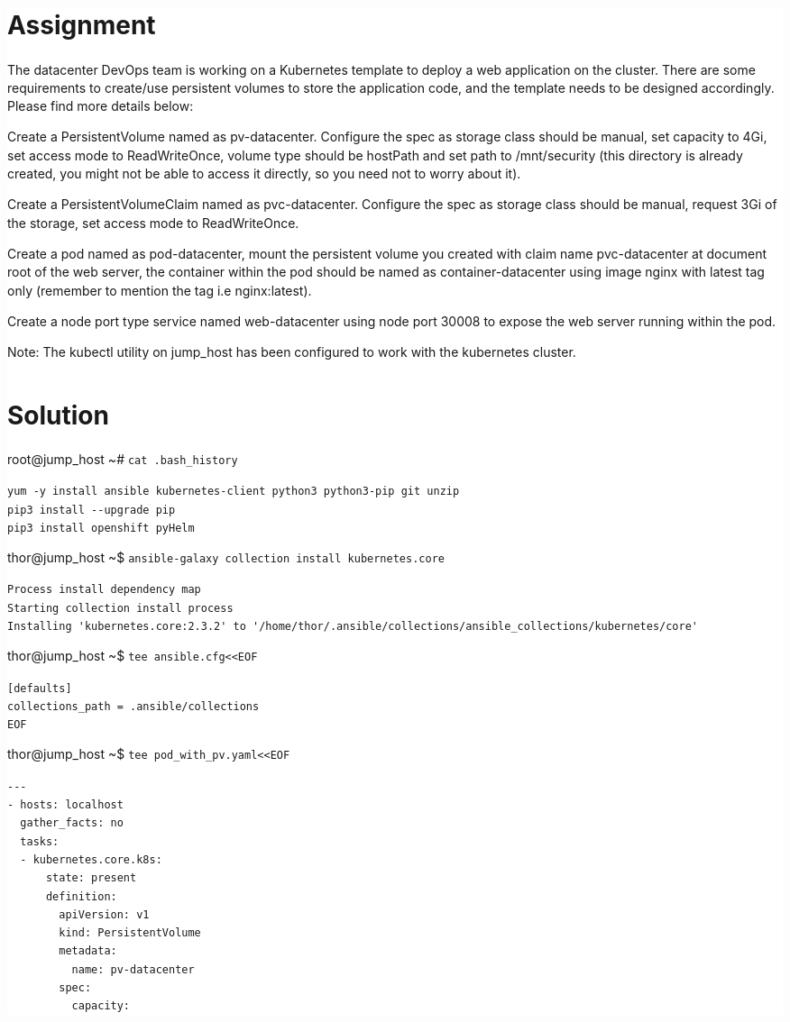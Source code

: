 # Assignment
The datacenter DevOps team is working on a Kubernetes template to deploy a web application on the cluster.
There are some requirements to create/use persistent volumes to store the application code, and the
template needs to be designed accordingly. Please find more details below:



Create a PersistentVolume named as pv-datacenter. Configure the spec as storage class should be manual,
set capacity to 4Gi, set access mode to ReadWriteOnce, volume type should be hostPath and set path to
/mnt/security (this directory is already created, you might not be able to access it directly,
so you need not to worry about it).

Create a PersistentVolumeClaim named as pvc-datacenter. Configure the spec as storage class should be manual,
request 3Gi of the storage, set access mode to ReadWriteOnce.

Create a pod named as pod-datacenter, mount the persistent volume you created with claim name
pvc-datacenter at document root of the web server, the container within the pod should be named as
container-datacenter using image nginx with latest tag only (remember to mention the tag i.e nginx:latest).

Create a node port type service named web-datacenter using node port 30008 to expose the web server running within the pod.

Note: The kubectl utility on jump_host has been configured to work with the kubernetes cluster.

# Solution
root@jump_host ~# `cat .bash_history`
```
yum -y install ansible kubernetes-client python3 python3-pip git unzip
pip3 install --upgrade pip
pip3 install openshift pyHelm
```

thor@jump_host ~$ `ansible-galaxy collection install kubernetes.core`
```
Process install dependency map
Starting collection install process
Installing 'kubernetes.core:2.3.2' to '/home/thor/.ansible/collections/ansible_collections/kubernetes/core'
```

thor@jump_host ~$ `tee ansible.cfg<<EOF`
```
[defaults]
collections_path = .ansible/collections
EOF
```
thor@jump_host ~$ `tee pod_with_pv.yaml<<EOF`
```
---
- hosts: localhost
  gather_facts: no
  tasks:
  - kubernetes.core.k8s:
      state: present
      definition:
        apiVersion: v1
        kind: PersistentVolume
        metadata:
          name: pv-datacenter
        spec:
          capacity:
```